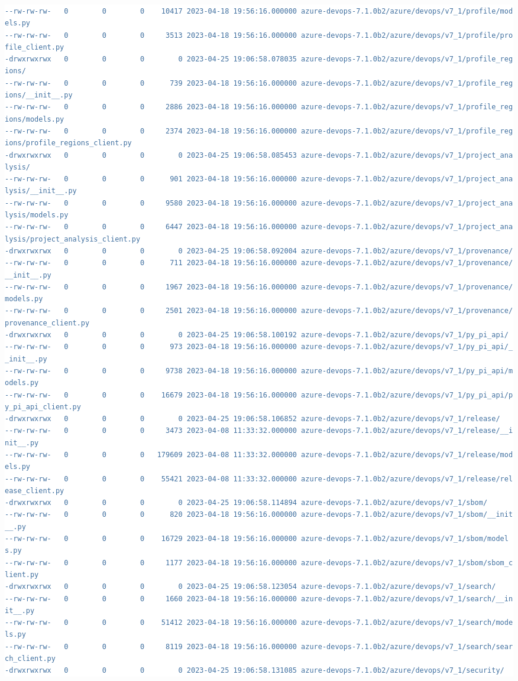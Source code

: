 ```diff
--rw-rw-rw-   0        0        0    10417 2023-04-18 19:56:16.000000 azure-devops-7.1.0b2/azure/devops/v7_1/profile/models.py
--rw-rw-rw-   0        0        0     3513 2023-04-18 19:56:16.000000 azure-devops-7.1.0b2/azure/devops/v7_1/profile/profile_client.py
-drwxrwxrwx   0        0        0        0 2023-04-25 19:06:58.078035 azure-devops-7.1.0b2/azure/devops/v7_1/profile_regions/
--rw-rw-rw-   0        0        0      739 2023-04-18 19:56:16.000000 azure-devops-7.1.0b2/azure/devops/v7_1/profile_regions/__init__.py
--rw-rw-rw-   0        0        0     2886 2023-04-18 19:56:16.000000 azure-devops-7.1.0b2/azure/devops/v7_1/profile_regions/models.py
--rw-rw-rw-   0        0        0     2374 2023-04-18 19:56:16.000000 azure-devops-7.1.0b2/azure/devops/v7_1/profile_regions/profile_regions_client.py
-drwxrwxrwx   0        0        0        0 2023-04-25 19:06:58.085453 azure-devops-7.1.0b2/azure/devops/v7_1/project_analysis/
--rw-rw-rw-   0        0        0      901 2023-04-18 19:56:16.000000 azure-devops-7.1.0b2/azure/devops/v7_1/project_analysis/__init__.py
--rw-rw-rw-   0        0        0     9580 2023-04-18 19:56:16.000000 azure-devops-7.1.0b2/azure/devops/v7_1/project_analysis/models.py
--rw-rw-rw-   0        0        0     6447 2023-04-18 19:56:16.000000 azure-devops-7.1.0b2/azure/devops/v7_1/project_analysis/project_analysis_client.py
-drwxrwxrwx   0        0        0        0 2023-04-25 19:06:58.092004 azure-devops-7.1.0b2/azure/devops/v7_1/provenance/
--rw-rw-rw-   0        0        0      711 2023-04-18 19:56:16.000000 azure-devops-7.1.0b2/azure/devops/v7_1/provenance/__init__.py
--rw-rw-rw-   0        0        0     1967 2023-04-18 19:56:16.000000 azure-devops-7.1.0b2/azure/devops/v7_1/provenance/models.py
--rw-rw-rw-   0        0        0     2501 2023-04-18 19:56:16.000000 azure-devops-7.1.0b2/azure/devops/v7_1/provenance/provenance_client.py
-drwxrwxrwx   0        0        0        0 2023-04-25 19:06:58.100192 azure-devops-7.1.0b2/azure/devops/v7_1/py_pi_api/
--rw-rw-rw-   0        0        0      973 2023-04-18 19:56:16.000000 azure-devops-7.1.0b2/azure/devops/v7_1/py_pi_api/__init__.py
--rw-rw-rw-   0        0        0     9738 2023-04-18 19:56:16.000000 azure-devops-7.1.0b2/azure/devops/v7_1/py_pi_api/models.py
--rw-rw-rw-   0        0        0    16679 2023-04-18 19:56:16.000000 azure-devops-7.1.0b2/azure/devops/v7_1/py_pi_api/py_pi_api_client.py
-drwxrwxrwx   0        0        0        0 2023-04-25 19:06:58.106852 azure-devops-7.1.0b2/azure/devops/v7_1/release/
--rw-rw-rw-   0        0        0     3473 2023-04-08 11:33:32.000000 azure-devops-7.1.0b2/azure/devops/v7_1/release/__init__.py
--rw-rw-rw-   0        0        0   179609 2023-04-08 11:33:32.000000 azure-devops-7.1.0b2/azure/devops/v7_1/release/models.py
--rw-rw-rw-   0        0        0    55421 2023-04-08 11:33:32.000000 azure-devops-7.1.0b2/azure/devops/v7_1/release/release_client.py
-drwxrwxrwx   0        0        0        0 2023-04-25 19:06:58.114894 azure-devops-7.1.0b2/azure/devops/v7_1/sbom/
--rw-rw-rw-   0        0        0      820 2023-04-18 19:56:16.000000 azure-devops-7.1.0b2/azure/devops/v7_1/sbom/__init__.py
--rw-rw-rw-   0        0        0    16729 2023-04-18 19:56:16.000000 azure-devops-7.1.0b2/azure/devops/v7_1/sbom/models.py
--rw-rw-rw-   0        0        0     1177 2023-04-18 19:56:16.000000 azure-devops-7.1.0b2/azure/devops/v7_1/sbom/sbom_client.py
-drwxrwxrwx   0        0        0        0 2023-04-25 19:06:58.123054 azure-devops-7.1.0b2/azure/devops/v7_1/search/
--rw-rw-rw-   0        0        0     1660 2023-04-18 19:56:16.000000 azure-devops-7.1.0b2/azure/devops/v7_1/search/__init__.py
--rw-rw-rw-   0        0        0    51412 2023-04-18 19:56:16.000000 azure-devops-7.1.0b2/azure/devops/v7_1/search/models.py
--rw-rw-rw-   0        0        0     8119 2023-04-18 19:56:16.000000 azure-devops-7.1.0b2/azure/devops/v7_1/search/search_client.py
-drwxrwxrwx   0        0        0        0 2023-04-25 19:06:58.131085 azure-devops-7.1.0b2/azure/devops/v7_1/security/
```